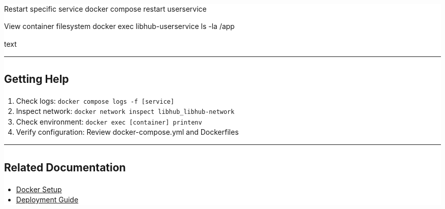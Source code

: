 Restart specific service
docker compose restart userservice

View container filesystem
docker exec libhub-userservice ls -la /app

text

---

## Getting Help

1. Check logs: `docker compose logs -f [service]`
2. Inspect network: `docker network inspect libhub_libhub-network`
3. Check environment: `docker exec [container] printenv`
4. Verify configuration: Review docker-compose.yml and Dockerfiles

---

## Related Documentation

- [Docker Setup](./DOCKER_SETUP.md)
- [Deployment Guide](./DEPLOYMENT_GUIDE.md)